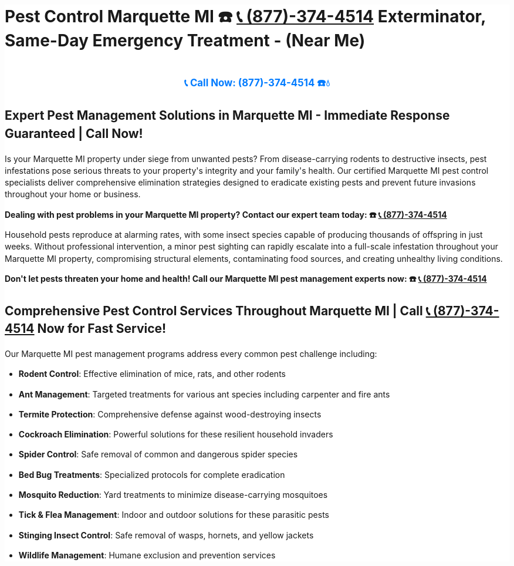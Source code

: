 # Pest Control Marquette MI ☎️ [📞 (877)-374-4514](https://pest-control-4514.netlify.app) Exterminator, Same-Day Emergency Treatment - (Near Me)
# 

<p align="center" style="font-size: 1.2em; font-weight: bold; margin: 20px 0;">
  <a href="https://pest-control-4514.netlify.app" target="_blank" style="color: #007BFF; text-decoration: none;">📞 Call Now: (877)-374-4514 ☎️💧</a>
</p>

## Expert Pest Management Solutions in Marquette MI - Immediate Response Guaranteed | Call  Now!

Is your Marquette MI property under siege from unwanted pests? From disease-carrying rodents to destructive insects, pest infestations pose serious threats to your property's integrity and your family's health. Our certified Marquette MI pest control specialists deliver comprehensive elimination strategies designed to eradicate existing pests and prevent future invasions throughout your home or business.

**Dealing with pest problems in your Marquette MI property? Contact our expert team today: ☎️ [📞 (877)-374-4514](https://pest-control-4514.netlify.app)**

Household pests reproduce at alarming rates, with some insect species capable of producing thousands of offspring in just weeks. Without professional intervention, a minor pest sighting can rapidly escalate into a full-scale infestation throughout your Marquette MI property, compromising structural elements, contaminating food sources, and creating unhealthy living conditions.

**Don't let pests threaten your home and health! Call our Marquette MI pest management experts now: ☎️ [📞 (877)-374-4514](https://pest-control-4514.netlify.app)**

## Comprehensive Pest Control Services Throughout Marquette MI | Call [📞 (877)-374-4514](https://pest-control-4514.netlify.app) Now for Fast Service!

Our Marquette MI pest management programs address every common pest challenge including:

- **Rodent Control**: Effective elimination of mice, rats, and other rodents  

- **Ant Management**: Targeted treatments for various ant species including carpenter and fire ants  

- **Termite Protection**: Comprehensive defense against wood-destroying insects  

- **Cockroach Elimination**: Powerful solutions for these resilient household invaders  

- **Spider Control**: Safe removal of common and dangerous spider species  

- **Bed Bug Treatments**: Specialized protocols for complete eradication  

- **Mosquito Reduction**: Yard treatments to minimize disease-carrying mosquitoes  

- **Tick & Flea Management**: Indoor and outdoor solutions for these parasitic pests  

- **Stinging Insect Control**: Safe removal of wasps, hornets, and yellow jackets  

- **Wildlife Management**: Humane exclusion and prevention services  
